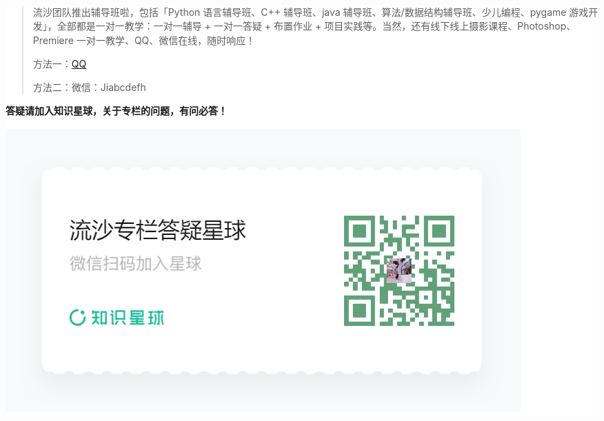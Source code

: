 > 流沙团队推出辅导班啦，包括「Python 语言辅导班、C++ 辅导班、java 辅导班、算法/数据结构辅导班、少儿编程、pygame 游戏开发」，全部都是一对一教学：一对一辅导 + 一对一答疑 + 布置作业 + 项目实践等。当然，还有线下线上摄影课程、Photoshop、Premiere 一对一教学、QQ、微信在线，随时响应！
>
> 方法一：[QQ](http://wpa.qq.com/msgrd?v=3&uin=1432803776&site=qq&menu=yes)
>
> 方法二：微信：Jiabcdefh

**答疑请加入知识星球，关于专栏的问题，有问必答！**

![知识星球](fiveNamesandtypesofdatavariablesandtypes.assets/202111062133969-16362056132692.png)
